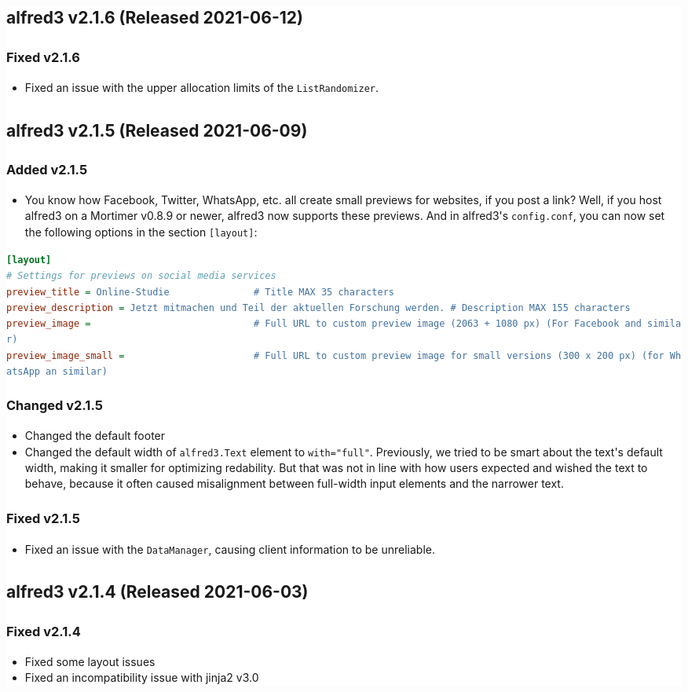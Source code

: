 ## alfred3 v2.1.6 (Released 2021-06-12)

### Fixed v2.1.6

- Fixed an issue with the upper allocation limits of the
  `ListRandomizer`.

## alfred3 v2.1.5 (Released 2021-06-09)

### Added v2.1.5

- You know how Facebook, Twitter, WhatsApp, etc. all create small
  previews for websites, if you post a link? Well, if you host alfred3
  on a Mortimer v0.8.9 or newer, alfred3 now supports these previews.
  And in alfred3's `config.conf`, you can now set the following options
  in the section `[layout]`:

```ini
[layout]
# Settings for previews on social media services
preview_title = Online-Studie               # Title MAX 35 characters
preview_description = Jetzt mitmachen und Teil der aktuellen Forschung werden. # Description MAX 155 characters
preview_image =                             # Full URL to custom preview image (2063 + 1080 px) (For Facebook and similar)
preview_image_small =                       # Full URL to custom preview image for small versions (300 x 200 px) (for WhatsApp an similar)
```

### Changed v2.1.5

- Changed the default footer
- Changed the default width of `alfred3.Text` element to `with="full"`.
  Previously, we tried to be smart about the text's default width, making
  it smaller for optimizing redability. But that was not in line with how
  users expected and wished the text to behave, because it often caused
  misalignment between full-width input elements and the narrower text.

### Fixed v2.1.5

- Fixed an issue with the `DataManager`, causing client information to be
  unreliable.



## alfred3 v2.1.4 (Released 2021-06-03)

### Fixed v2.1.4

- Fixed some layout issues
- Fixed an incompatibility issue with jinja2 v3.0
